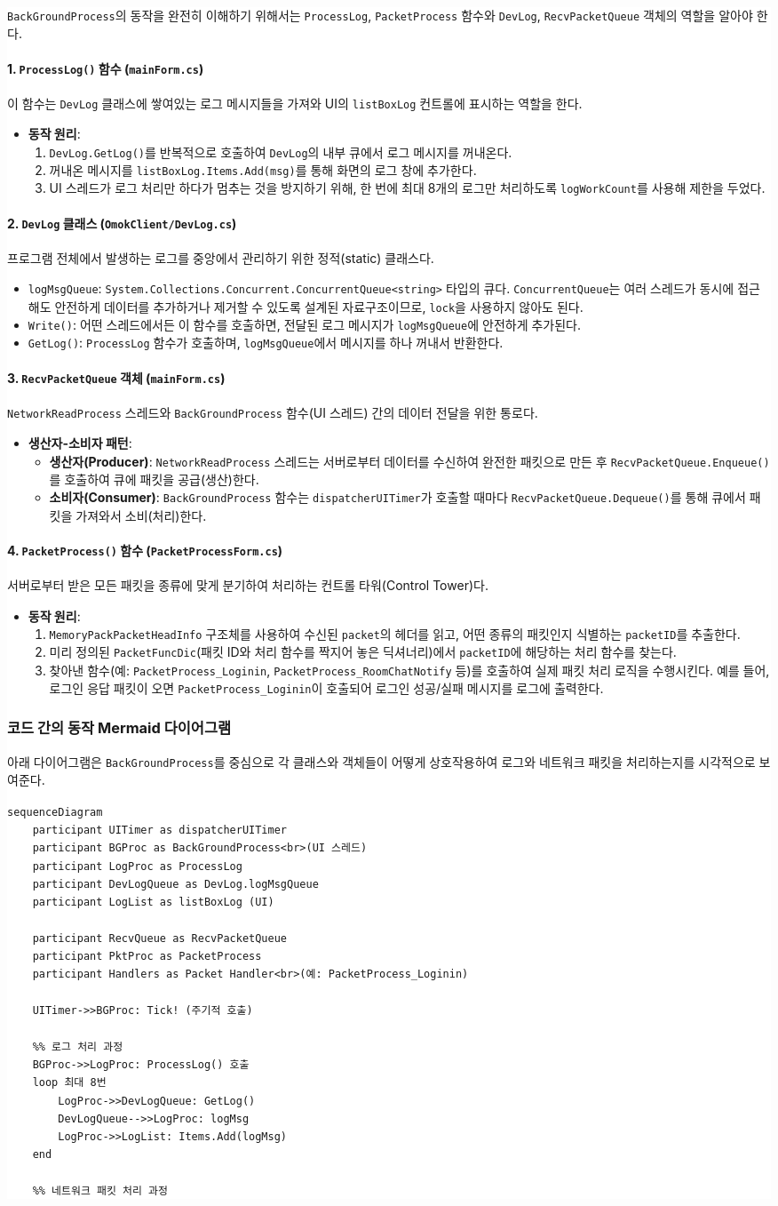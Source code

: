 `BackGroundProcess`의 동작을 완전히 이해하기 위해서는 `ProcessLog`, `PacketProcess` 함수와 `DevLog`, `RecvPacketQueue` 객체의 역할을 알아야 한다.

#### 1\. `ProcessLog()` 함수 (`mainForm.cs`)

이 함수는 `DevLog` 클래스에 쌓여있는 로그 메시지들을 가져와 UI의 `listBoxLog` 컨트롤에 표시하는 역할을 한다.

  * **동작 원리**:
    1.  `DevLog.GetLog()`를 반복적으로 호출하여 `DevLog`의 내부 큐에서 로그 메시지를 꺼내온다.
    2.  꺼내온 메시지를 `listBoxLog.Items.Add(msg)`를 통해 화면의 로그 창에 추가한다.
    3.  UI 스레드가 로그 처리만 하다가 멈추는 것을 방지하기 위해, 한 번에 최대 8개의 로그만 처리하도록 `logWorkCount`를 사용해 제한을 두었다.

#### 2\. `DevLog` 클래스 (`OmokClient/DevLog.cs`)

프로그램 전체에서 발생하는 로그를 중앙에서 관리하기 위한 정적(static) 클래스다.

  * `logMsgQueue`: `System.Collections.Concurrent.ConcurrentQueue<string>` 타입의 큐다. `ConcurrentQueue`는 여러 스레드가 동시에 접근해도 안전하게 데이터를 추가하거나 제거할 수 있도록 설계된 자료구조이므로, `lock`을 사용하지 않아도 된다.
  * `Write()`: 어떤 스레드에서든 이 함수를 호출하면, 전달된 로그 메시지가 `logMsgQueue`에 안전하게 추가된다.
  * `GetLog()`: `ProcessLog` 함수가 호출하며, `logMsgQueue`에서 메시지를 하나 꺼내서 반환한다.

#### 3\. `RecvPacketQueue` 객체 (`mainForm.cs`)

`NetworkReadProcess` 스레드와 `BackGroundProcess` 함수(UI 스레드) 간의 데이터 전달을 위한 통로다.

  * **생산자-소비자 패턴**:
      * **생산자(Producer)**: `NetworkReadProcess` 스레드는 서버로부터 데이터를 수신하여 완전한 패킷으로 만든 후 `RecvPacketQueue.Enqueue()`를 호출하여 큐에 패킷을 공급(생산)한다.
      * **소비자(Consumer)**: `BackGroundProcess` 함수는 `dispatcherUITimer`가 호출할 때마다 `RecvPacketQueue.Dequeue()`를 통해 큐에서 패킷을 가져와서 소비(처리)한다.

#### 4\. `PacketProcess()` 함수 (`PacketProcessForm.cs`)

서버로부터 받은 모든 패킷을 종류에 맞게 분기하여 처리하는 컨트롤 타워(Control Tower)다.

  * **동작 원리**:
    1.  `MemoryPackPacketHeadInfo` 구조체를 사용하여 수신된 `packet`의 헤더를 읽고, 어떤 종류의 패킷인지 식별하는 `packetID`를 추출한다.
    2.  미리 정의된 `PacketFuncDic`(패킷 ID와 처리 함수를 짝지어 놓은 딕셔너리)에서 `packetID`에 해당하는 처리 함수를 찾는다.
    3.  찾아낸 함수(예: `PacketProcess_Loginin`, `PacketProcess_RoomChatNotify` 등)를 호출하여 실제 패킷 처리 로직을 수행시킨다. 예를 들어, 로그인 응답 패킷이 오면 `PacketProcess_Loginin`이 호출되어 로그인 성공/실패 메시지를 로그에 출력한다.

### 코드 간의 동작 Mermaid 다이어그램

아래 다이어그램은 `BackGroundProcess`를 중심으로 각 클래스와 객체들이 어떻게 상호작용하여 로그와 네트워크 패킷을 처리하는지를 시각적으로 보여준다.

```mermaid
sequenceDiagram
    participant UITimer as dispatcherUITimer
    participant BGProc as BackGroundProcess<br>(UI 스레드)
    participant LogProc as ProcessLog
    participant DevLogQueue as DevLog.logMsgQueue
    participant LogList as listBoxLog (UI)
    
    participant RecvQueue as RecvPacketQueue
    participant PktProc as PacketProcess
    participant Handlers as Packet Handler<br>(예: PacketProcess_Loginin)

    UITimer->>BGProc: Tick! (주기적 호출)
    
    %% 로그 처리 과정
    BGProc->>LogProc: ProcessLog() 호출
    loop 최대 8번
        LogProc->>DevLogQueue: GetLog()
        DevLogQueue-->>LogProc: logMsg
        LogProc->>LogList: Items.Add(logMsg)
    end

    %% 네트워크 패킷 처리 과정
```
